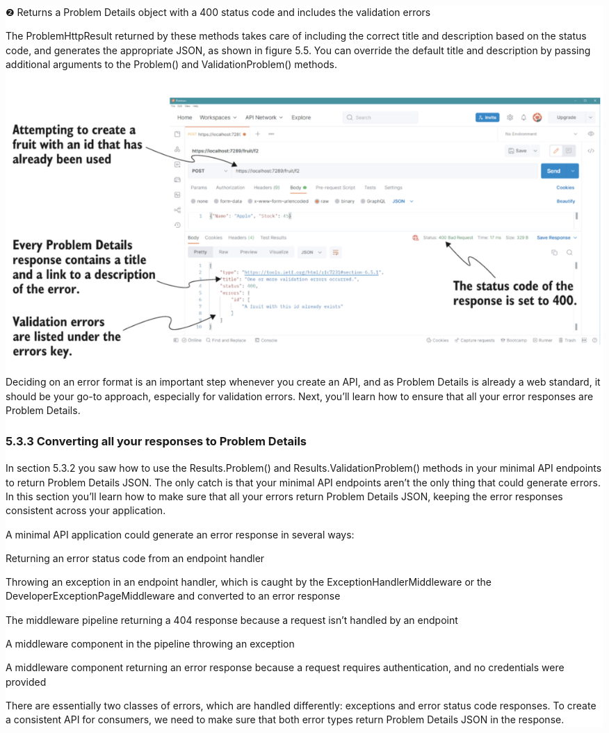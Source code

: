 ❷ Returns a Problem Details object with a 400 status code and includes the validation errors

The ProblemHttpResult returned by these methods takes care of including the correct title and description based on the status code, and generates the appropriate JSON, as shown in figure 5.5. You can override the default title and description by passing additional arguments to the Problem() and ValidationProblem() methods.

![Figure 5.5](/ASPNETCORE8Tutorial/images/Figure5_5.png?raw=true "Figure 5.5  You can return a Problem Details response by using the Problem and ValidationProblem methods. The ValidationProblem response shown here includes a description of the error, along with the validation errors in a standard format. This example shows the response when you try to create a fruit with an id that has already been used.")

Deciding on an error format is an important step whenever you create an API, and as Problem Details is already a web standard, it should be your go-to approach, especially for validation errors. Next, you’ll learn how to ensure that all your error responses are Problem Details.

### 5.3.3 Converting all your responses to Problem Details
In section 5.3.2 you saw how to use the Results.Problem() and Results.ValidationProblem() methods in your minimal API endpoints to return Problem Details JSON. The only catch is that your minimal API endpoints aren’t the only thing that could generate errors. In this section you’ll learn how to make sure that all your errors return Problem Details JSON, keeping the error responses consistent across your application.

A minimal API application could generate an error response in several ways:

Returning an error status code from an endpoint handler

Throwing an exception in an endpoint handler, which is caught by the ExceptionHandlerMiddleware or the DeveloperExceptionPageMiddleware and converted to an error response

The middleware pipeline returning a 404 response because a request isn’t handled by an endpoint

A middleware component in the pipeline throwing an exception

A middleware component returning an error response because a request requires authentication, and no credentials were provided

There are essentially two classes of errors, which are handled differently: exceptions and error status code responses. To create a consistent API for consumers, we need to make sure that both error types return Problem Details JSON in the response.
